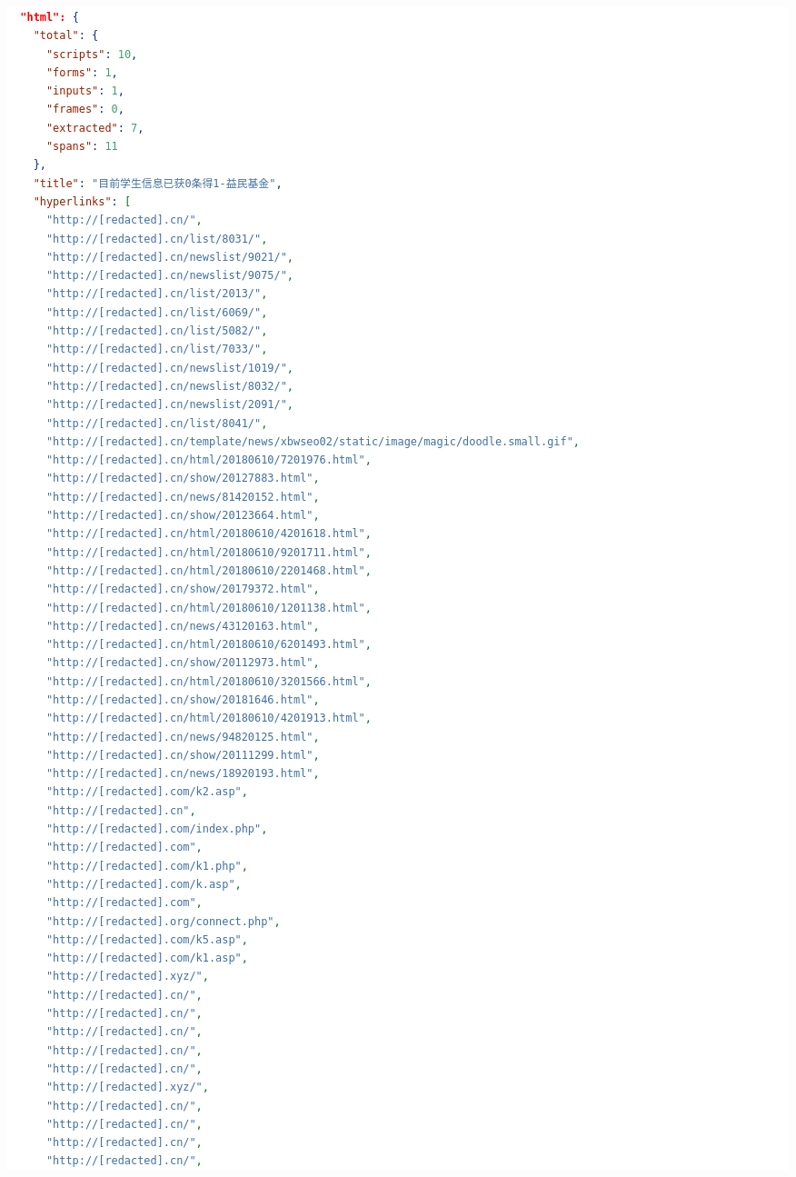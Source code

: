 ```json
  "html": {
    "total": {
      "scripts": 10,
      "forms": 1,
      "inputs": 1,
      "frames": 0,
      "extracted": 7,
      "spans": 11
    },
    "title": "目前学生信息已获0条得1-益民基金",
    "hyperlinks": [
      "http://[redacted].cn/",
      "http://[redacted].cn/list/8031/",
      "http://[redacted].cn/newslist/9021/",
      "http://[redacted].cn/newslist/9075/",
      "http://[redacted].cn/list/2013/",
      "http://[redacted].cn/list/6069/",
      "http://[redacted].cn/list/5082/",
      "http://[redacted].cn/list/7033/",
      "http://[redacted].cn/newslist/1019/",
      "http://[redacted].cn/newslist/8032/",
      "http://[redacted].cn/newslist/2091/",
      "http://[redacted].cn/list/8041/",
      "http://[redacted].cn/template/news/xbwseo02/static/image/magic/doodle.small.gif",
      "http://[redacted].cn/html/20180610/7201976.html",
      "http://[redacted].cn/show/20127883.html",
      "http://[redacted].cn/news/81420152.html",
      "http://[redacted].cn/show/20123664.html",
      "http://[redacted].cn/html/20180610/4201618.html",
      "http://[redacted].cn/html/20180610/9201711.html",
      "http://[redacted].cn/html/20180610/2201468.html",
      "http://[redacted].cn/show/20179372.html",
      "http://[redacted].cn/html/20180610/1201138.html",
      "http://[redacted].cn/news/43120163.html",
      "http://[redacted].cn/html/20180610/6201493.html",
      "http://[redacted].cn/show/20112973.html",
      "http://[redacted].cn/html/20180610/3201566.html",
      "http://[redacted].cn/show/20181646.html",
      "http://[redacted].cn/html/20180610/4201913.html",
      "http://[redacted].cn/news/94820125.html",
      "http://[redacted].cn/show/20111299.html",
      "http://[redacted].cn/news/18920193.html",
      "http://[redacted].com/k2.asp",
      "http://[redacted].cn",
      "http://[redacted].com/index.php",
      "http://[redacted].com",
      "http://[redacted].com/k1.php",
      "http://[redacted].com/k.asp",
      "http://[redacted].com",
      "http://[redacted].org/connect.php",
      "http://[redacted].com/k5.asp",
      "http://[redacted].com/k1.asp",
      "http://[redacted].xyz/",
      "http://[redacted].cn/",
      "http://[redacted].cn/",
      "http://[redacted].cn/",
      "http://[redacted].cn/",
      "http://[redacted].cn/",
      "http://[redacted].xyz/",
      "http://[redacted].cn/",
      "http://[redacted].cn/",
      "http://[redacted].cn/",
      "http://[redacted].cn/",
```